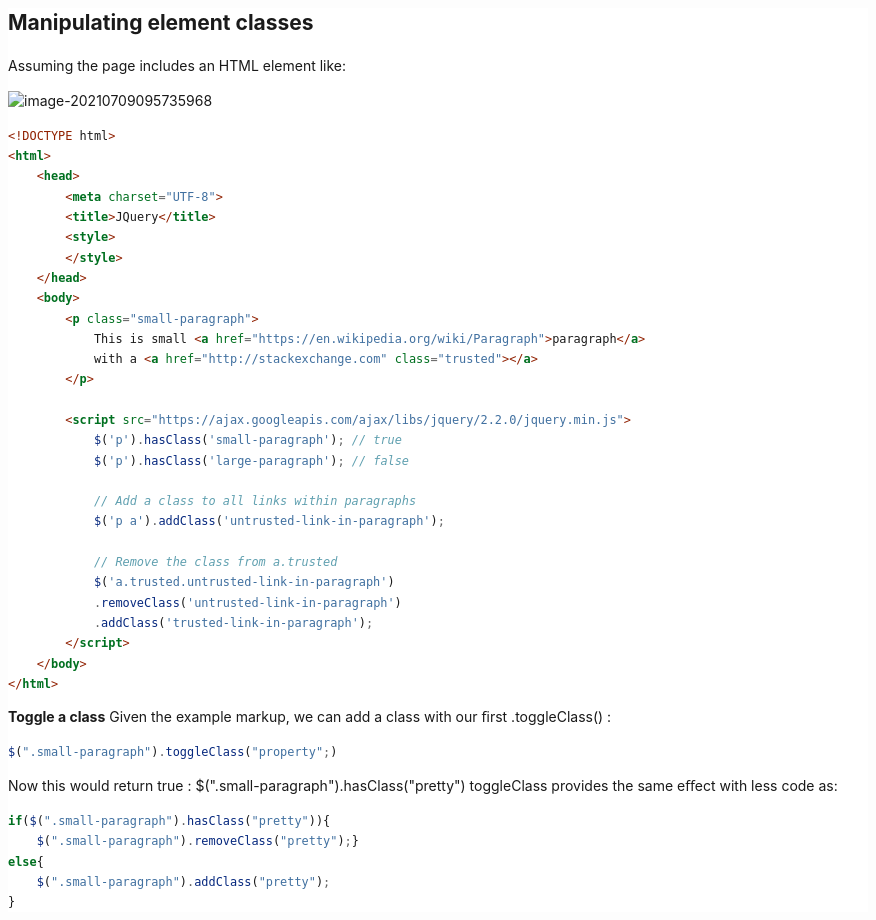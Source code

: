 ## Manipulating element classes
Assuming the page includes an HTML element like:

![image-20210709095735968](/home/aidyn/snap/typora/39/.config/Typora/typora-user-images/image-20210709095735968.png)

```html
<!DOCTYPE html>
<html>
    <head>
        <meta charset="UTF-8">
        <title>JQuery</title>
        <style>
        </style>
    </head>
    <body>
        <p class="small-paragraph">
            This is small <a href="https://en.wikipedia.org/wiki/Paragraph">paragraph</a>
            with a <a href="http://stackexchange.com" class="trusted"></a>
        </p>

        <script src="https://ajax.googleapis.com/ajax/libs/jquery/2.2.0/jquery.min.js">
            $('p').hasClass('small-paragraph'); // true
            $('p').hasClass('large-paragraph'); // false

            // Add a class to all links within paragraphs
            $('p a').addClass('untrusted-link-in-paragraph');

            // Remove the class from a.trusted
            $('a.trusted.untrusted-link-in-paragraph')
            .removeClass('untrusted-link-in-paragraph')
            .addClass('trusted-link-in-paragraph');
        </script>
    </body> 
</html>
```

**Toggle a class**
Given the example markup, we can add a class with our ﬁrst .toggleClass() :

```js
$(".small-paragraph").toggleClass("property";)
```

Now this would return true : $(".small-paragraph").hasClass("pretty")
toggleClass provides the same eﬀect with less code as:

```js
if($(".small-paragraph").hasClass("pretty")){
	$(".small-paragraph").removeClass("pretty");}
else{
	$(".small-paragraph").addClass("pretty");
}
```
